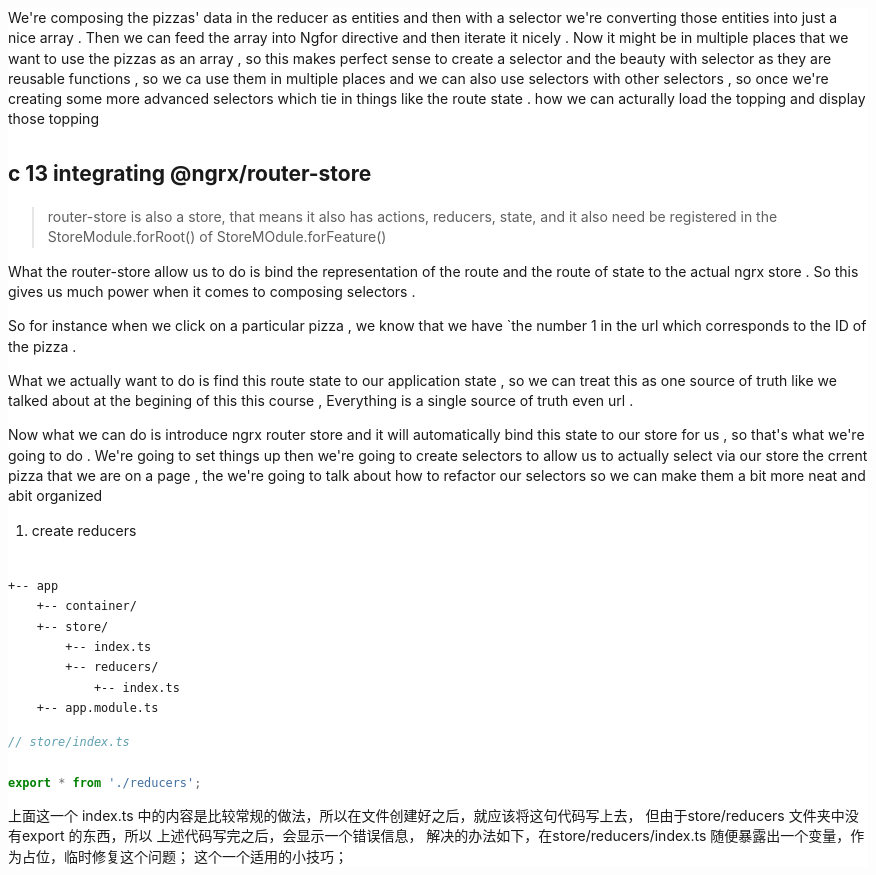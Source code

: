 ```ts
```

We're composing the pizzas' data in the reducer as entities and then with a selector we're converting those entities into just a nice array . Then we can feed the array into  Ngfor directive and then iterate it nicely .
Now it might be in multiple places that we want to use the pizzas as an array , so this makes perfect sense to create a selector and the beauty with selector as they are reusable functions , so we ca use them in multiple places and we can also use selectors with other selectors , so  once we're creating some more advanced selectors which tie in things like the route state . how we can acturally load the topping and display those topping 

## c 13 integrating @ngrx/router-store

> router-store is also a store, that means it also has actions, reducers, state, and it also need be registered in the StoreModule.forRoot() of StoreMOdule.forFeature()  

What the router-store allow us to do is bind the representation of the route and the route of state to the actual ngrx store . So this gives us much power when it comes to composing selectors . 

So for instance when we click on a particular pizza , we know that we have `the number 1 in the url which corresponds to the ID of the pizza .

What we actually want to do is find this route state to our application state , so we can treat this as one source of truth like we talked about at the begining of this this course , Everything is a single source of truth even url .

Now what we can do is introduce ngrx router store and it will automatically bind this state to our store for us , so that's what we're going to do . We're going to set things up then we're going to create selectors to allow us to actually select via our store  the crrent pizza that we are on a page , the we're going to talk about how to refactor our selectors so we can make them a bit more neat and abit organized  


1. create reducers

```bash

+-- app
    +-- container/
    +-- store/
        +-- index.ts
        +-- reducers/
            +-- index.ts
    +-- app.module.ts

```

```ts
// store/index.ts

export * from './reducers';

```
上面这一个 index.ts 中的内容是比较常规的做法，所以在文件创建好之后，就应该将这句代码写上去， 但由于store/reducers 文件夹中没有export 的东西，所以 上述代码写完之后，会显示一个错误信息， 解决的办法如下，在store/reducers/index.ts 随便暴露出一个变量，作为占位，临时修复这个问题； 这个一个适用的小技巧；
